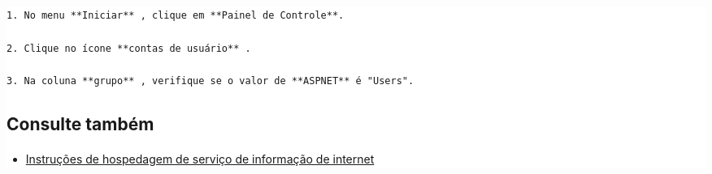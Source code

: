    1. No menu **Iniciar** , clique em **Painel de Controle**.  
  
    2. Clique no ícone **contas de usuário** .  
  
    3. Na coluna **grupo** , verifique se o valor de **ASPNET** é "Users".  
  
## <a name="see-also"></a>Consulte também

- [Instruções de hospedagem de serviço de informação de internet](internet-information-service-hosting-instructions.md)
